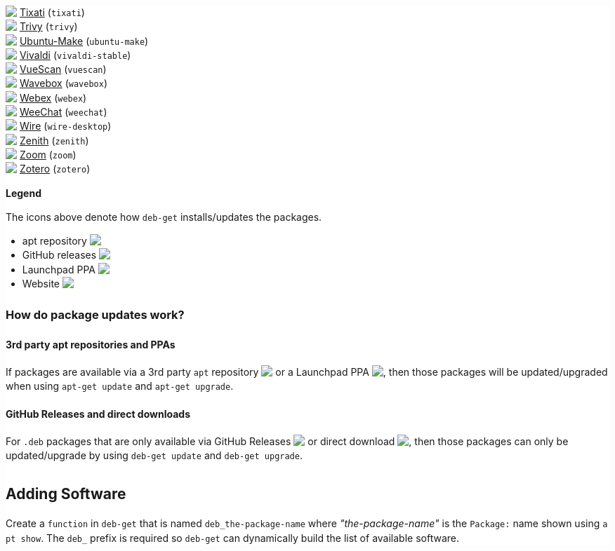 <img src=".github/direct.png" align="top" width="20" /> [Tixati](https://www.tixati.com/) (`tixati`)<br />
<img src=".github/github.png" align="top" width="20" /> [Trivy](https://aquasecurity.github.io/trivy/) (`trivy`)<br />
<img src=".github/launchpad.png" align="top" width="20" /> [Ubuntu-Make](https://github.com/ubuntu/ubuntu-make/) (`ubuntu-make`)<br />
<img src=".github/debian.png" align="top" width="20" /> [Vivaldi](https://vivaldi.com/) (`vivaldi-stable`)<br />
<img src=".github/direct.png" align="top" width="20" /> [VueScan](https://www.hamrick.com/) (`vuescan`)<br />
<img src=".github/debian.png" align="top" width="20" /> [Wavebox](https://wavebox.io/) (`wavebox`)<br />
<img src=".github/direct.png" align="top" width="20" /> [Webex](https://www.webex.com/) (`webex`)<br />
<img src=".github/debian.png" align="top" width="20" /> [WeeChat](https://weechat.org/) (`weechat`)<br />
<img src=".github/debian.png" align="top" width="20" /> [Wire](https://wire.com/) (`wire-desktop`)<br />
<img src=".github/github.png" align="top" width="20" /> [Zenith](https://github.com/bvaisvil/zenith) (`zenith`)<br />
<img src=".github/direct.png" align="top" width="20" /> [Zoom](https://zoom.us/) (`zoom`)<br />
<img src=".github/debian.png" align="top" width="20" /> [Zotero](https://www.zotero.org/) (`zotero`)<br />

**Legend**

The icons above denote how `deb-get` installs/updates the packages.

- apt repository <img src=".github/debian.png" align="top" width="20" />
- GitHub releases <img src=".github/github.png" align="top" width="20" />
- Launchpad PPA <img src=".github/launchpad.png" align="top" width="20" />
- Website <img src=".github/direct.png" align="top" width="20" />

### How do package updates work?

#### 3rd party apt repositories and PPAs

If packages are available via a 3rd party `apt` repository
<img src=".github/debian.png" align="top" width="20" /> or a Launchpad PPA
<img src=".github/launchpad.png" align="top" width="20" />, then those packages
will be updated/upgraded when using `apt-get update` and `apt-get upgrade`.

#### GitHub Releases and direct downloads

For `.deb` packages that are only available via GitHub Releases
<img src=".github/github.png" align="top" width="20" /> or direct download
<img src=".github/direct.png" align="top" width="20" />, then those packages
can only be updated/upgrade by using `deb-get update` and `deb-get upgrade`.

## Adding Software

Create a `function` in `deb-get` that is named `deb_the-package-name` where
*"the-package-name"* is the `Package:` name shown using `apt show`. The `deb_`
prefix is required so `deb-get` can dynamically build the list of available
software.
